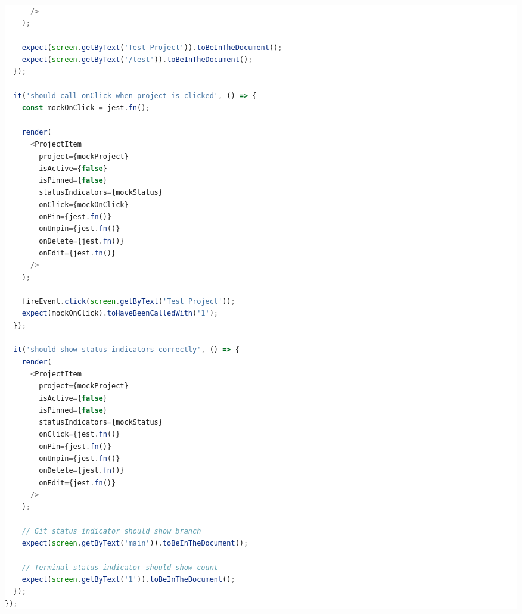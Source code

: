 ```typescript
      />
    );
    
    expect(screen.getByText('Test Project')).toBeInTheDocument();
    expect(screen.getByText('/test')).toBeInTheDocument();
  });
  
  it('should call onClick when project is clicked', () => {
    const mockOnClick = jest.fn();
    
    render(
      <ProjectItem
        project={mockProject}
        isActive={false}
        isPinned={false}
        statusIndicators={mockStatus}
        onClick={mockOnClick}
        onPin={jest.fn()}
        onUnpin={jest.fn()}
        onDelete={jest.fn()}
        onEdit={jest.fn()}
      />
    );
    
    fireEvent.click(screen.getByText('Test Project'));
    expect(mockOnClick).toHaveBeenCalledWith('1');
  });
  
  it('should show status indicators correctly', () => {
    render(
      <ProjectItem
        project={mockProject}
        isActive={false}
        isPinned={false}
        statusIndicators={mockStatus}
        onClick={jest.fn()}
        onPin={jest.fn()}
        onUnpin={jest.fn()}
        onDelete={jest.fn()}
        onEdit={jest.fn()}
      />
    );
    
    // Git status indicator should show branch
    expect(screen.getByText('main')).toBeInTheDocument();
    
    // Terminal status indicator should show count
    expect(screen.getByText('1')).toBeInTheDocument();
  });
});
```

